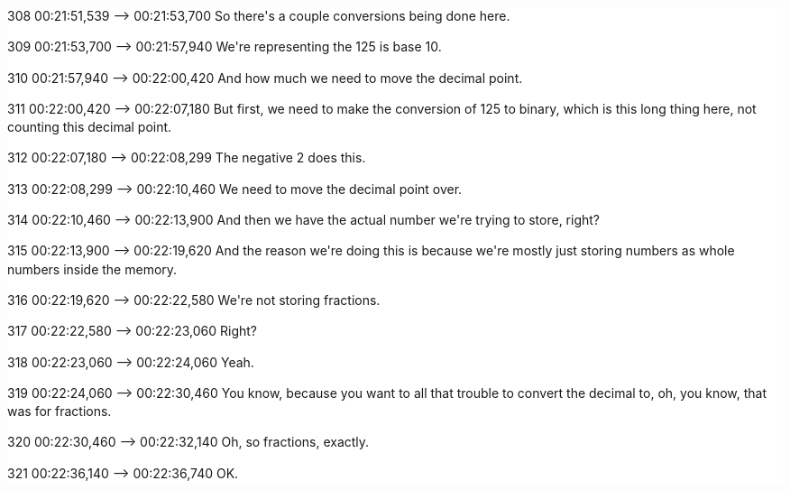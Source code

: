 308
00:21:51,539 --> 00:21:53,700
So there's a couple conversions being done here.

309
00:21:53,700 --> 00:21:57,940
We're representing the 125 is base 10.

310
00:21:57,940 --> 00:22:00,420
And how much we need to move the decimal point.

311
00:22:00,420 --> 00:22:07,180
But first, we need to make the conversion of 125 to binary, which is this long thing here, not counting this decimal point.

312
00:22:07,180 --> 00:22:08,299
The negative 2 does this.

313
00:22:08,299 --> 00:22:10,460
We need to move the decimal point over.

314
00:22:10,460 --> 00:22:13,900
And then we have the actual number we're trying to store, right?

315
00:22:13,900 --> 00:22:19,620
And the reason we're doing this is because we're mostly just storing numbers as whole numbers inside the memory.

316
00:22:19,620 --> 00:22:22,580
We're not storing fractions.

317
00:22:22,580 --> 00:22:23,060
Right?

318
00:22:23,060 --> 00:22:24,060
Yeah.

319
00:22:24,060 --> 00:22:30,460
You know, because you want to all that trouble to convert the decimal to, oh, you know, that was for fractions.

320
00:22:30,460 --> 00:22:32,140
Oh, so fractions, exactly.

321
00:22:36,140 --> 00:22:36,740
OK.
